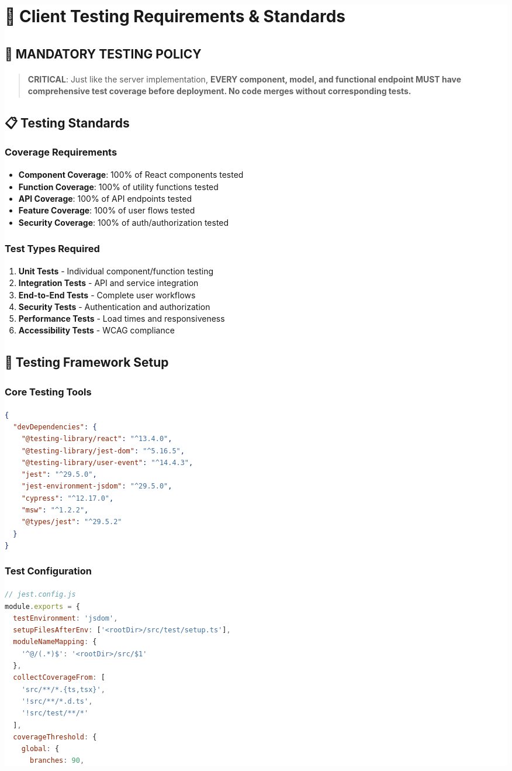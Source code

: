 # 🧪 Client Testing Requirements & Standards

## 🚨 **MANDATORY TESTING POLICY**

> **CRITICAL**: Just like the server implementation, **EVERY component, model, and functional endpoint MUST have comprehensive test coverage before deployment. No code merges without corresponding tests.**

## 📋 **Testing Standards**

### **Coverage Requirements**
- **Component Coverage**: 100% of React components tested
- **Function Coverage**: 100% of utility functions tested  
- **API Coverage**: 100% of API endpoints tested
- **Feature Coverage**: 100% of user flows tested
- **Security Coverage**: 100% of auth/authorization tested

### **Test Types Required**
1. **Unit Tests** - Individual component/function testing
2. **Integration Tests** - API and service integration
3. **End-to-End Tests** - Complete user workflows
4. **Security Tests** - Authentication and authorization
5. **Performance Tests** - Load times and responsiveness
6. **Accessibility Tests** - WCAG compliance

## 🔧 **Testing Framework Setup**

### **Core Testing Tools**
```json
{
  "devDependencies": {
    "@testing-library/react": "^13.4.0",
    "@testing-library/jest-dom": "^5.16.5",
    "@testing-library/user-event": "^14.4.3",
    "jest": "^29.5.0",
    "jest-environment-jsdom": "^29.5.0",
    "cypress": "^12.17.0",
    "msw": "^1.2.2",
    "@types/jest": "^29.5.2"
  }
}
```

### **Test Configuration**
```javascript
// jest.config.js
module.exports = {
  testEnvironment: 'jsdom',
  setupFilesAfterEnv: ['<rootDir>/src/test/setup.ts'],
  moduleNameMapping: {
    '^@/(.*)$': '<rootDir>/src/$1'
  },
  collectCoverageFrom: [
    'src/**/*.{ts,tsx}',
    '!src/**/*.d.ts',
    '!src/test/**/*'
  ],
  coverageThreshold: {
    global: {
      branches: 90,
```